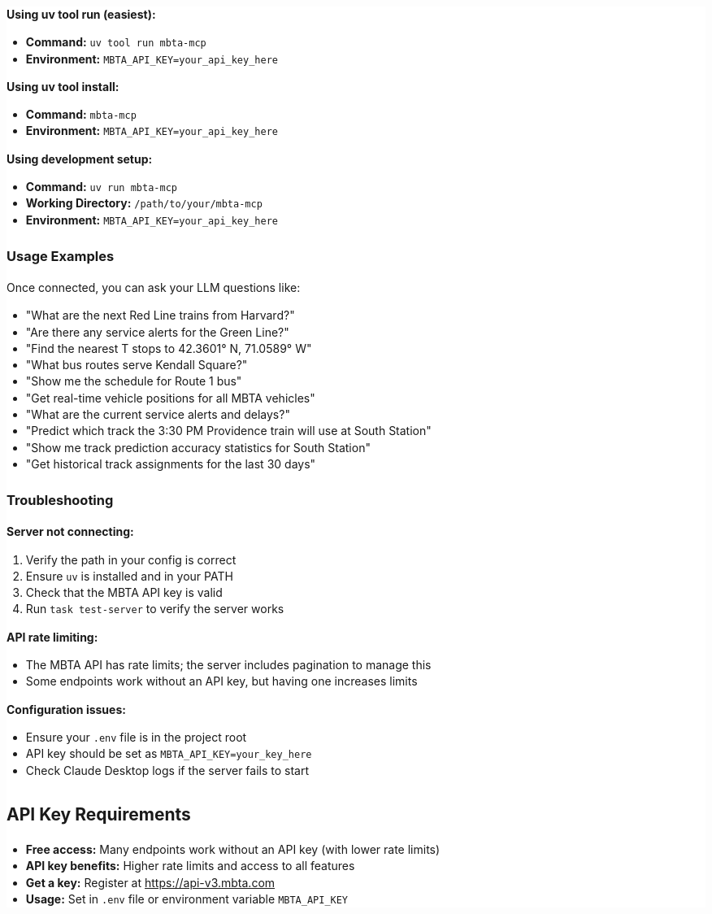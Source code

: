 **Using uv tool run (easiest):**

- **Command:** `uv tool run mbta-mcp`
- **Environment:** `MBTA_API_KEY=your_api_key_here`

**Using uv tool install:**

- **Command:** `mbta-mcp`
- **Environment:** `MBTA_API_KEY=your_api_key_here`

**Using development setup:**

- **Command:** `uv run mbta-mcp`
- **Working Directory:** `/path/to/your/mbta-mcp`
- **Environment:** `MBTA_API_KEY=your_api_key_here`

### Usage Examples

Once connected, you can ask your LLM questions like:

- "What are the next Red Line trains from Harvard?"
- "Are there any service alerts for the Green Line?"
- "Find the nearest T stops to 42.3601° N, 71.0589° W"
- "What bus routes serve Kendall Square?"
- "Show me the schedule for Route 1 bus"
- "Get real-time vehicle positions for all MBTA vehicles"
- "What are the current service alerts and delays?"
- "Predict which track the 3:30 PM Providence train will use at South Station"
- "Show me track prediction accuracy statistics for South Station"
- "Get historical track assignments for the last 30 days"

### Troubleshooting

**Server not connecting:**

1. Verify the path in your config is correct
2. Ensure `uv` is installed and in your PATH
3. Check that the MBTA API key is valid
4. Run `task test-server` to verify the server works

**API rate limiting:**

- The MBTA API has rate limits; the server includes pagination to manage this
- Some endpoints work without an API key, but having one increases limits

**Configuration issues:**

- Ensure your `.env` file is in the project root
- API key should be set as `MBTA_API_KEY=your_key_here`
- Check Claude Desktop logs if the server fails to start

## API Key Requirements

- **Free access:** Many endpoints work without an API key (with lower rate limits)
- **API key benefits:** Higher rate limits and access to all features
- **Get a key:** Register at <https://api-v3.mbta.com>
- **Usage:** Set in `.env` file or environment variable `MBTA_API_KEY`

